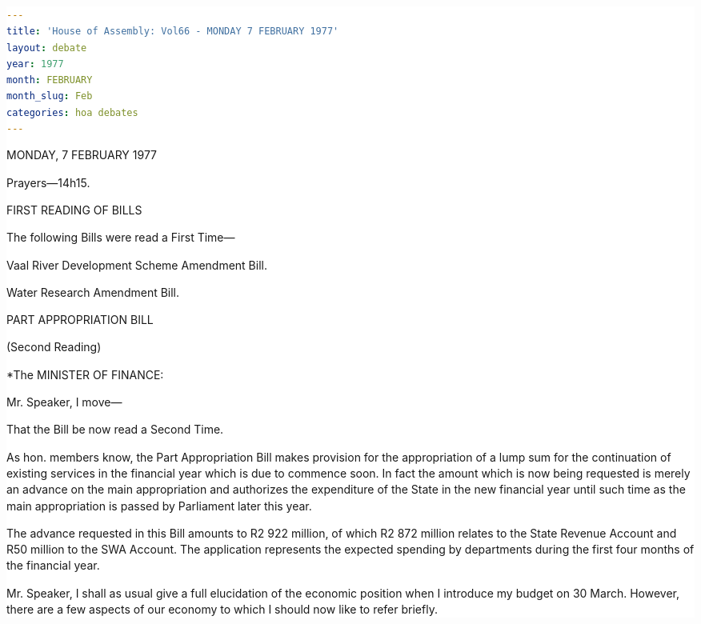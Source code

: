 ```yaml
---
title: 'House of Assembly: Vol66 - MONDAY 7 FEBRUARY 1977'
layout: debate
year: 1977
month: FEBRUARY
month_slug: Feb
categories: hoa debates
---
```


<debateSection name="#opening">

<heading><span class="col_881-882" refersTo="page_0458"/>MONDAY, 7 FEBRUARY 1977</heading>

<prayers>

<narrative>Prayers&#x2014;<recordedTime time="1977-02-07T14:15:00">14h15</recordedTime>.</narrative></prayers>

<debateSection name="#first_reading_of_bills">

<heading>FIRST READING OF BILLS</heading>

<p>The following Bills were read a First Time&#x2014;</p>

<block name="quote">Vaal River Development Scheme Amendment Bill.</block>

<block name="quote">Water Research Amendment Bill.</block>

</debateSection>

<debateSection name="#part_appropriation_bill">

<heading>PART APPROPRIATION BILL</heading>

<summary>(Second Reading)</summary>

<speech by="#minister_of_finance">

<from>*The <person refersTo="hansard_za">MINISTER OF FINANCE</person>:</from>

<p>Mr. Speaker, I move&#x2014;</p>

<block name="quote">That the Bill be now read a Second Time.</block>

<p>As hon. members know, the Part Appropriation Bill makes provision for the appropriation of a lump sum for the continuation of existing services in the financial year which is due to commence soon. In fact the amount which is now being requested is merely an advance on the main appropriation and authorizes the expenditure of the State in the new financial year until such time as the main appropriation is passed by Parliament later this year.</p>

<p>The advance requested in this Bill amounts to R2 922 million, of which R2 872 million relates to the State Revenue Account and R50 million to the SWA Account. The application represents the expected spending by departments during the first four months of the financial year.</p>

<p>Mr. Speaker, I shall as usual give a full elucidation of the economic position when I introduce my budget on 30 March. However, there are a few aspects of our economy to which I should now like to refer briefly.</p>
